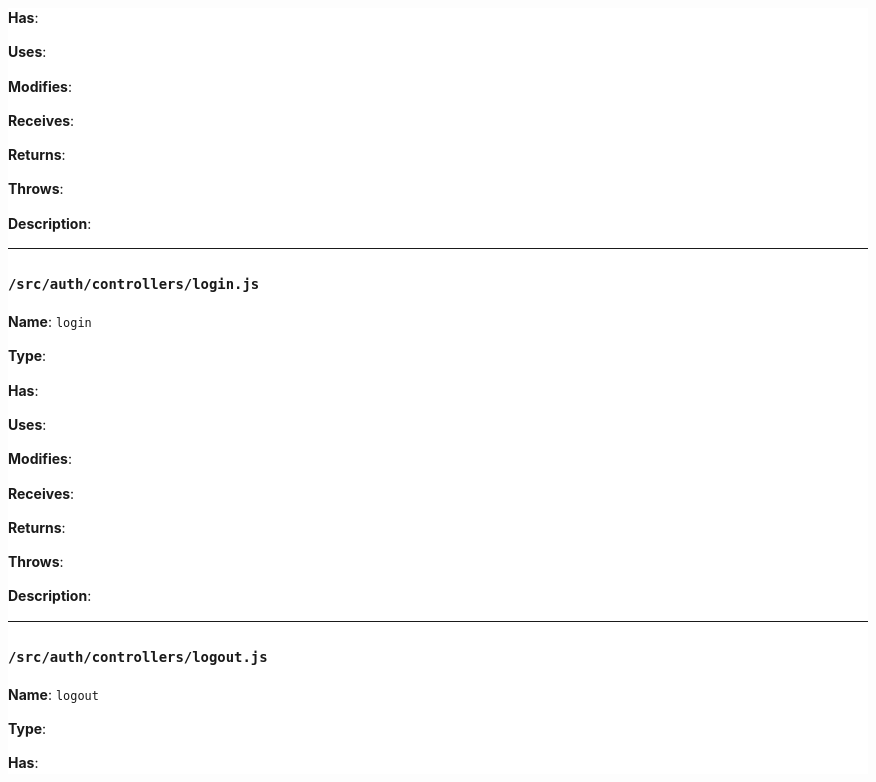 **Has**:  


**Uses**:  


**Modifies**:  


**Receives**:  


**Returns**:  


**Throws**:  


**Description**:  




----

### `/src/auth/controllers/login.js`



**Name**:  `login`


**Type**:  


**Has**:  


**Uses**:  


**Modifies**:  


**Receives**:  


**Returns**:  


**Throws**:  


**Description**:  




----

### `/src/auth/controllers/logout.js`



**Name**:  `logout`


**Type**:  


**Has**:  
